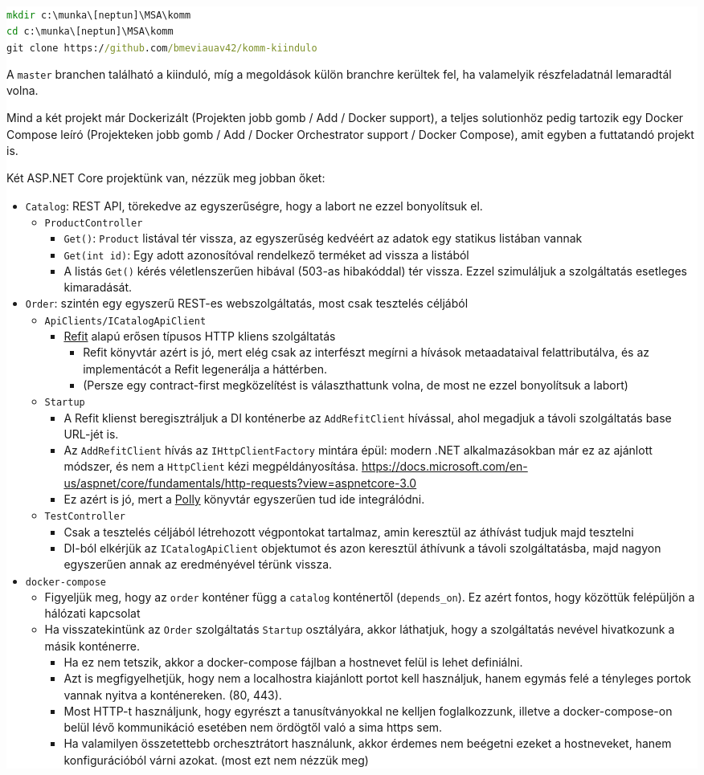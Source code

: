 ```cmd
mkdir c:\munka\[neptun]\MSA\komm
cd c:\munka\[neptun]\MSA\komm
git clone https://github.com/bmeviauav42/komm-kiindulo
```

A `master` branchen található a kiinduló, míg a megoldások külön branchre kerültek fel, ha valamelyik részfeladatnál lemaradtál volna.

Mind a két projekt már Dockerizált (Projekten jobb gomb / Add / Docker support), a teljes solutionhöz pedig tartozik egy Docker Compose leíró (Projekteken jobb gomb / Add / Docker Orchestrator support / Docker Compose), amit egyben a futtatandó projekt is.

Két ASP.NET Core projektünk van, nézzük meg jobban őket:

* `Catalog`: REST API, törekedve az egyszerűségre, hogy a labort ne ezzel bonyolítsuk el.
    * `ProductController`
        * `Get()`: `Product` listával tér vissza, az egyszerűség kedvéért az adatok egy statikus listában vannak
        * `Get(int id)`: Egy adott azonosítóval rendelkező terméket ad vissza a listából
        * A listás `Get()` kérés véletlenszerűen hibával (503-as hibakóddal) tér vissza. Ezzel szimuláljuk a szolgáltatás esetleges kimaradását.
* `Order`: szintén egy egyszerű REST-es webszolgáltatás, most csak tesztelés céljából
    * `ApiClients/ICatalogApiClient`
        * [Refit](https://github.com/reactiveui/refit) alapú erősen típusos HTTP kliens szolgáltatás
            * Refit könyvtár azért is jó, mert elég csak az interfészt megírni a hívások metaadataival felattributálva, és az implementácót a Refit legenerálja a háttérben.
            * (Persze egy contract-first megközelítést is választhattunk volna, de most ne ezzel bonyolítsuk a labort)
    * `Startup`
        * A Refit klienst beregisztráljuk a DI konténerbe az `AddRefitClient` hívással, ahol megadjuk a távoli szolgáltatás base URL-jét is. 
        * Az  `AddRefitClient` hívás az `IHttpClientFactory` mintára épül: modern .NET alkalmazásokban már ez az ajánlott módszer, és nem a `HttpClient` kézi megpéldányosítása. https://docs.microsoft.com/en-us/aspnet/core/fundamentals/http-requests?view=aspnetcore-3.0
        * Ez azért is jó, mert a [Polly](https://github.com/App-vNext/Polly) könyvtár egyszerűen tud ide integrálódni.
    * `TestController`
        * Csak a tesztelés céljából létrehozott végpontokat tartalmaz, amin keresztül az áthívást tudjuk majd tesztelni
        * DI-ból elkérjük az `ICatalogApiClient` objektumot és azon keresztül áthívunk a távoli szolgáltatásba, majd nagyon egyszerűen annak az eredményével térünk vissza.
* `docker-compose`
    * Figyeljük meg, hogy az `order` konténer függ a `catalog` konténertől (`depends_on`). Ez azért fontos, hogy közöttük felépüljön a hálózati kapcsolat
    * Ha visszatekintünk az `Order` szolgáltatás `Startup` osztályára, akkor láthatjuk, hogy a szolgáltatás nevével hivatkozunk a másik konténerre. 
        * Ha ez nem tetszik, akkor a docker-compose fájlban a hostnevet felül is lehet definiálni.
        * Azt is megfigyelhetjük, hogy nem a localhostra kiajánlott portot kell használjuk, hanem egymás felé a tényleges portok vannak nyitva a konténereken. (80, 443).
        * Most HTTP-t használjunk, hogy egyrészt a tanusítványokkal ne kelljen foglalkozzunk, illetve a docker-compose-on belül lévő kommunikáció esetében nem ördögtől való a sima https sem.
        * Ha valamilyen összetettebb orchesztrátort használunk, akkor érdemes nem beégetni ezeket a hostneveket, hanem konfigurációból várni azokat. (most ezt nem nézzük meg)
